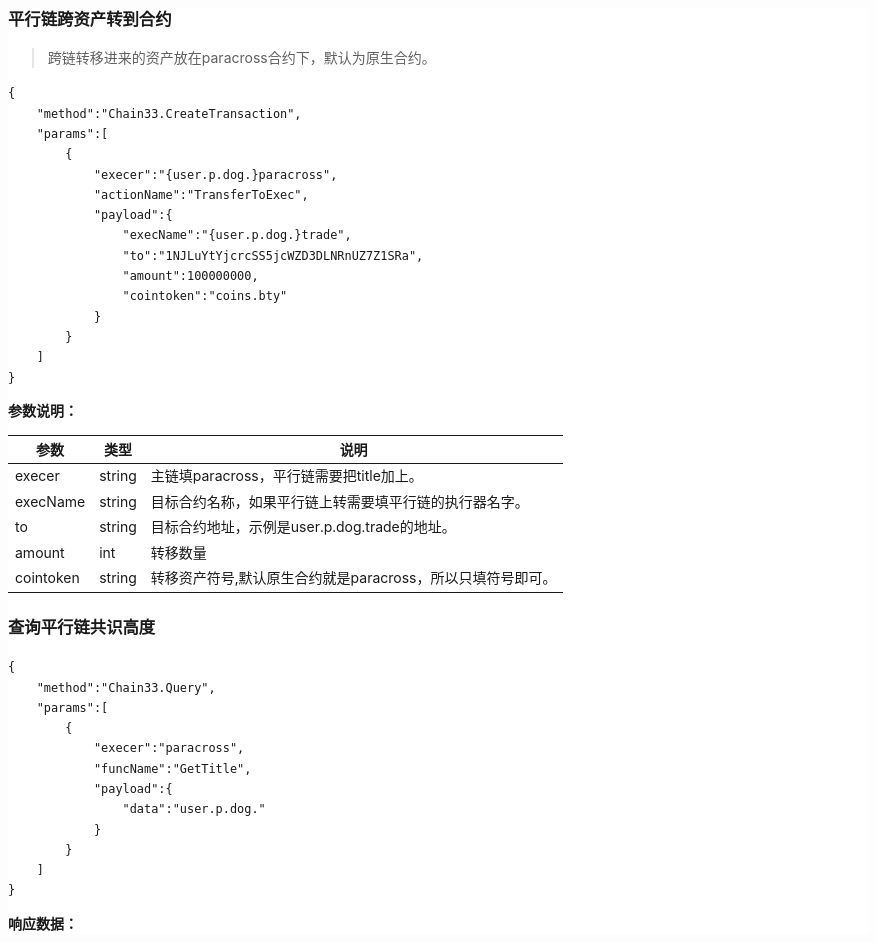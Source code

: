 ### 平行链跨资产转到合约
>跨链转移进来的资产放在paracross合约下，默认为原生合约。

```
{
    "method":"Chain33.CreateTransaction",
    "params":[
        {
            "execer":"{user.p.dog.}paracross",
            "actionName":"TransferToExec",
            "payload":{
                "execName":"{user.p.dog.}trade",
                "to":"1NJLuYtYjcrcSS5jcWZD3DLNRnUZ7Z1SRa",
                "amount":100000000,
                "cointoken":"coins.bty"
            }
        }
    ]
}
```

**参数说明：**

|参数|类型|说明|
|----|----|----|
|execer|string|主链填paracross，平行链需要把title加上。|
|execName|string|目标合约名称，如果平行链上转需要填平行链的执行器名字。|
|to|string|目标合约地址，示例是user.p.dog.trade的地址。|
|amount|int|转移数量|
|cointoken|string|转移资产符号,默认原生合约就是paracross，所以只填符号即可。|

### 查询平行链共识高度

```
{
    "method":"Chain33.Query",
    "params":[
        {
            "execer":"paracross",
            "funcName":"GetTitle",
            "payload":{
                "data":"user.p.dog."
            }
        }
    ]
}
```

**响应数据：**
